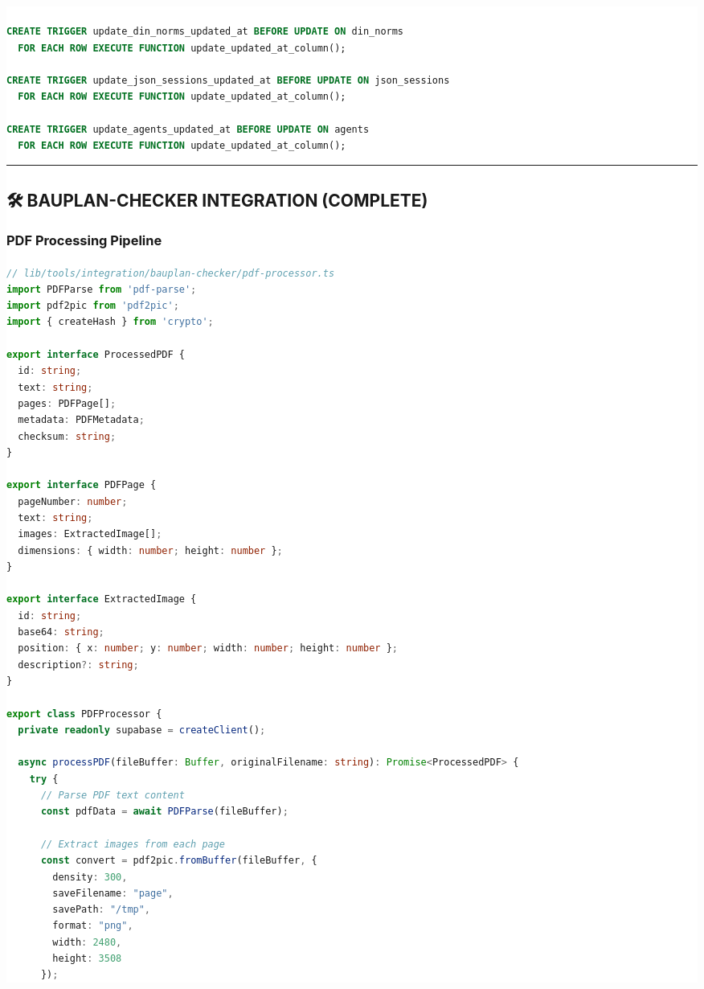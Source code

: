 ```sql

CREATE TRIGGER update_din_norms_updated_at BEFORE UPDATE ON din_norms
  FOR EACH ROW EXECUTE FUNCTION update_updated_at_column();

CREATE TRIGGER update_json_sessions_updated_at BEFORE UPDATE ON json_sessions
  FOR EACH ROW EXECUTE FUNCTION update_updated_at_column();

CREATE TRIGGER update_agents_updated_at BEFORE UPDATE ON agents
  FOR EACH ROW EXECUTE FUNCTION update_updated_at_column();
```

---

## 🛠️ BAUPLAN-CHECKER INTEGRATION (COMPLETE)

### PDF Processing Pipeline
```typescript
// lib/tools/integration/bauplan-checker/pdf-processor.ts
import PDFParse from 'pdf-parse';
import pdf2pic from 'pdf2pic';
import { createHash } from 'crypto';

export interface ProcessedPDF {
  id: string;
  text: string;
  pages: PDFPage[];
  metadata: PDFMetadata;
  checksum: string;
}

export interface PDFPage {
  pageNumber: number;
  text: string;
  images: ExtractedImage[];
  dimensions: { width: number; height: number };
}

export interface ExtractedImage {
  id: string;
  base64: string;
  position: { x: number; y: number; width: number; height: number };
  description?: string;
}

export class PDFProcessor {
  private readonly supabase = createClient();

  async processPDF(fileBuffer: Buffer, originalFilename: string): Promise<ProcessedPDF> {
    try {
      // Parse PDF text content
      const pdfData = await PDFParse(fileBuffer);
      
      // Extract images from each page
      const convert = pdf2pic.fromBuffer(fileBuffer, {
        density: 300,
        saveFilename: "page",
        savePath: "/tmp",
        format: "png",
        width: 2480,
        height: 3508
      });

```